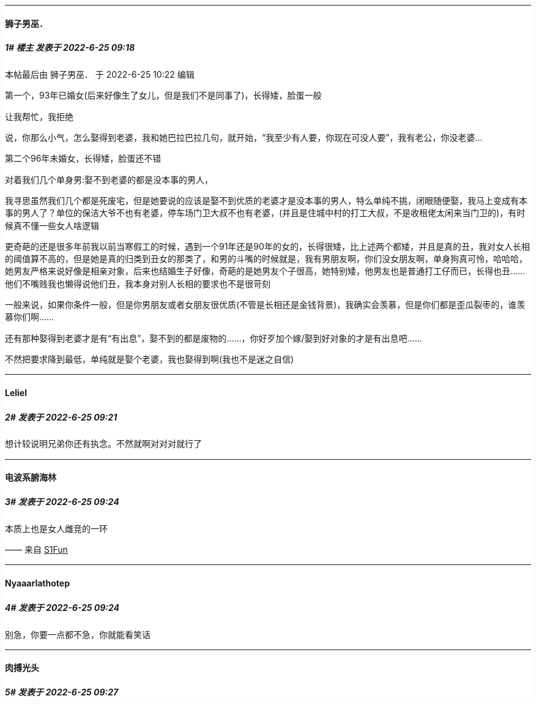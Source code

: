 

*****

####  狮子男巫．  
##### 1#       楼主       发表于 2022-6-25 09:18

 本帖最后由 狮子男巫． 于 2022-6-25 10:22 编辑 

第一个，93年已婚女(后来好像生了女儿，但是我们不是同事了)，长得矮，脸蛋一般

让我帮忙，我拒绝

说，你那么小气，怎么娶得到老婆，我和她巴拉巴拉几句，就开始，“我至少有人要，你现在可没人要”，我有老公，你没老婆…

第二个96年未婚女，长得矮，脸蛋还不错

对着我们几个单身男:娶不到老婆的都是没本事的男人，

我寻思虽然我们几个都是死废宅，但是她要说的应该是娶不到优质的老婆才是没本事的男人，特么单纯不挑，闭眼随便娶，我马上变成有本事的男人了？单位的保洁大爷不也有老婆，停车场门卫大叔不也有老婆，(并且是住城中村的打工大叔，不是收租佬太闲来当门卫的)，有时候真不懂一些女人啥逻辑

更奇葩的还是很多年前我以前当寒假工的时候，遇到一个91年还是90年的女的，长得很矮，比上述两个都矮，并且是真的丑，我对女人长相的阈值算不高的，但是她是真的归类到丑女的那类了，和男的斗嘴的时候就是，我有男朋友啊，你们没女朋友啊，单身狗真可怜，哈哈哈，她男友严格来说好像是相亲对象，后来也结婚生子好像，奇葩的是她男友个子很高，她特别矮，他男友也是普通打工仔而已，长得也丑……他们不嘴贱我也懒得说他们丑，我本身对别人长相的要求也不是很苛刻

一般来说，如果你条件一般，但是你男朋友或者女朋友很优质(不管是长相还是金钱背景)，我确实会羡慕，但是你们都是歪瓜裂枣的，谁羡慕你们啊……

还有那种娶得到老婆才是有“有出息”，娶不到的都是废物的……，你好歹加个嫁/娶到好对象的才是有出息吧……

不然把要求降到最低，单纯就是娶个老婆，我也娶得到啊(我也不是迷之自信)

*****

####  Leliel  
##### 2#       发表于 2022-6-25 09:21

想计较说明兄弟你还有执念。不然就啊对对对就行了

*****

####  电波系腑海林  
##### 3#       发表于 2022-6-25 09:24

本质上也是女人雌竞的一环

—— 来自 [S1Fun](https://s1fun.koalcat.com)

*****

####  Nyaaarlathotep  
##### 4#       发表于 2022-6-25 09:24

别急，你要一点都不急，你就能看笑话

*****

####  肉搏光头  
##### 5#       发表于 2022-6-25 09:27
